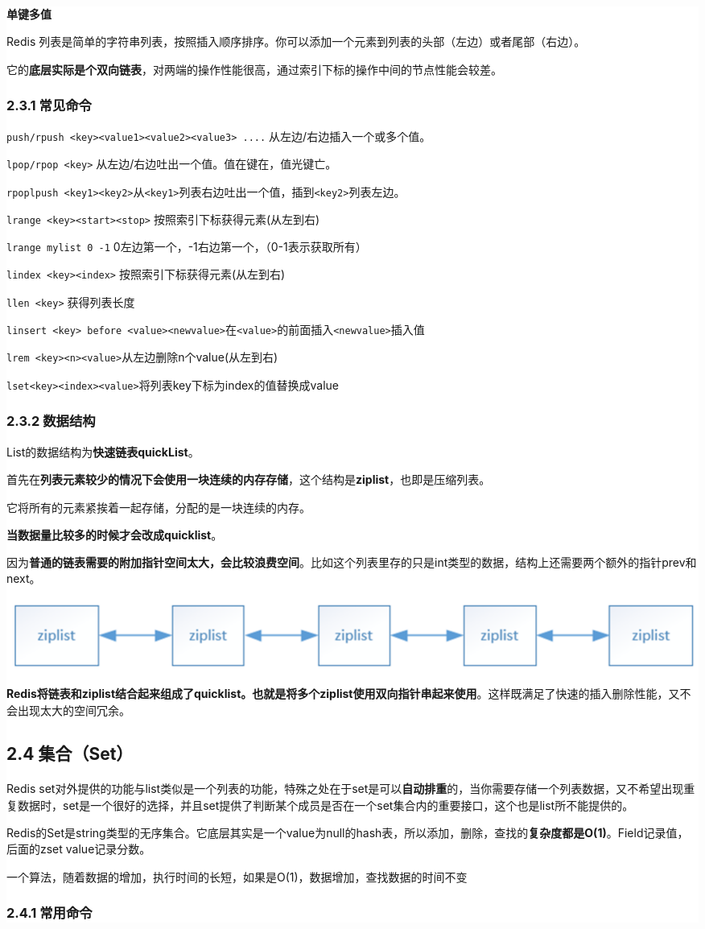 **单键多值**

Redis 列表是简单的字符串列表，按照插入顺序排序。你可以添加一个元素到列表的头部（左边）或者尾部（右边）。

它的**底层实际是个双向链表**，对两端的操作性能很高，通过索引下标的操作中间的节点性能会较差。

### 2.3.1 常见命令

`push/rpush <key><value1><value2><value3> ....` 从左边/右边插入一个或多个值。

`lpop/rpop <key>` 从左边/右边吐出一个值。值在键在，值光键亡。

`rpoplpush <key1><key2>`从`<key1>`列表右边吐出一个值，插到`<key2>`列表左边。

`lrange <key><start><stop>` 按照索引下标获得元素(从左到右)

`lrange mylist 0 -1`  0左边第一个，-1右边第一个，（0-1表示获取所有）

`lindex <key><index>` 按照索引下标获得元素(从左到右)

`llen <key>` 获得列表长度

`linsert <key> before <value><newvalue>`在`<value>`的前面插入`<newvalue>`插入值

`lrem <key><n><value>`从左边删除n个value(从左到右)

`lset<key><index><value>`将列表key下标为index的值替换成value

### 2.3.2 数据结构

List的数据结构为**快速链表quickList**。

首先在**列表元素较少的情况下会使用一块连续的内存存储**，这个结构是**ziplist**，也即是压缩列表。

它将所有的元素紧挨着一起存储，分配的是一块连续的内存。

**当数据量比较多的时候才会改成quicklist**。

因为**普通的链表需要的附加指针空间太大，会比较浪费空间**。比如这个列表里存的只是int类型的数据，结构上还需要两个额外的指针prev和next。

![image-20220818145309542](Redis6笔记.assets/image-20220818145309542.png)

**Redis将链表和ziplist结合起来组成了quicklist。也就是将多个ziplist使用双向指针串起来使用**。这样既满足了快速的插入删除性能，又不会出现太大的空间冗余。

## 2.4 集合（Set）

Redis set对外提供的功能与list类似是一个列表的功能，特殊之处在于set是可以**自动排重**的，当你需要存储一个列表数据，又不希望出现重复数据时，set是一个很好的选择，并且set提供了判断某个成员是否在一个set集合内的重要接口，这个也是list所不能提供的。 

Redis的Set是string类型的无序集合。它底层其实是一个value为null的hash表，所以添加，删除，查找的**复杂度都是O(1)**。Field记录值，后面的zset value记录分数。

一个算法，随着数据的增加，执行时间的长短，如果是O(1)，数据增加，查找数据的时间不变

### 2.4.1 常用命令
